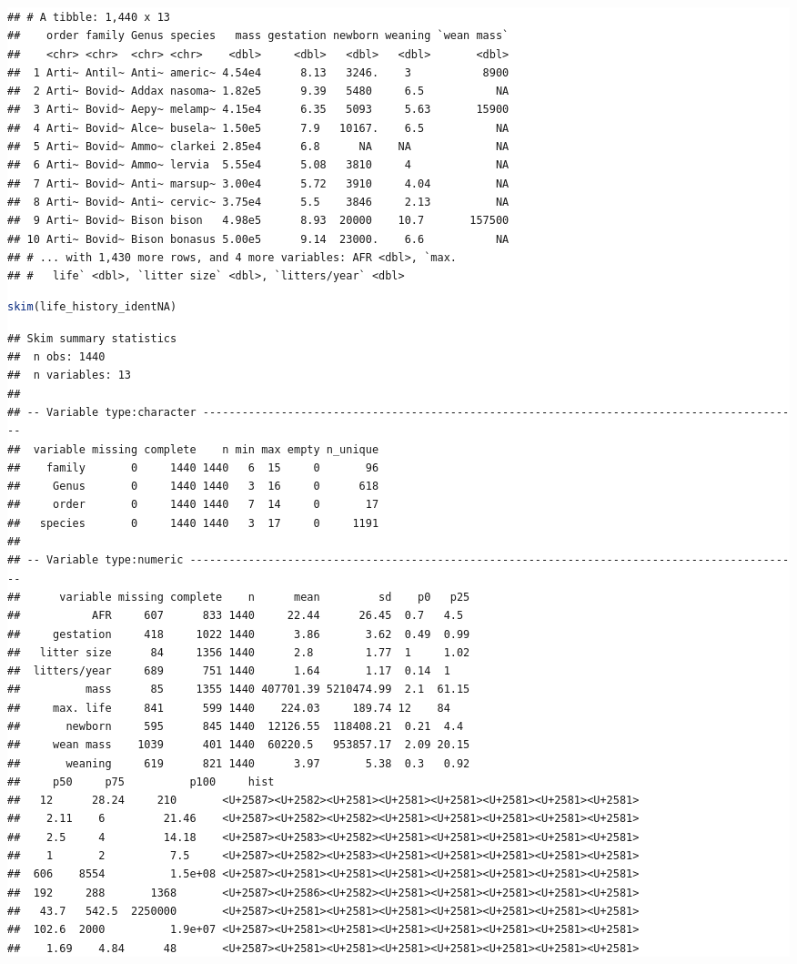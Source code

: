 ```
## # A tibble: 1,440 x 13
##    order family Genus species   mass gestation newborn weaning `wean mass`
##    <chr> <chr>  <chr> <chr>    <dbl>     <dbl>   <dbl>   <dbl>       <dbl>
##  1 Arti~ Antil~ Anti~ americ~ 4.54e4      8.13   3246.    3           8900
##  2 Arti~ Bovid~ Addax nasoma~ 1.82e5      9.39   5480     6.5           NA
##  3 Arti~ Bovid~ Aepy~ melamp~ 4.15e4      6.35   5093     5.63       15900
##  4 Arti~ Bovid~ Alce~ busela~ 1.50e5      7.9   10167.    6.5           NA
##  5 Arti~ Bovid~ Ammo~ clarkei 2.85e4      6.8      NA    NA             NA
##  6 Arti~ Bovid~ Ammo~ lervia  5.55e4      5.08   3810     4             NA
##  7 Arti~ Bovid~ Anti~ marsup~ 3.00e4      5.72   3910     4.04          NA
##  8 Arti~ Bovid~ Anti~ cervic~ 3.75e4      5.5    3846     2.13          NA
##  9 Arti~ Bovid~ Bison bison   4.98e5      8.93  20000    10.7       157500
## 10 Arti~ Bovid~ Bison bonasus 5.00e5      9.14  23000.    6.6           NA
## # ... with 1,430 more rows, and 4 more variables: AFR <dbl>, `max.
## #   life` <dbl>, `litter size` <dbl>, `litters/year` <dbl>
```

```r
skim(life_history_identNA)
```

```
## Skim summary statistics
##  n obs: 1440 
##  n variables: 13 
## 
## -- Variable type:character --------------------------------------------------------------------------------------------
##  variable missing complete    n min max empty n_unique
##    family       0     1440 1440   6  15     0       96
##     Genus       0     1440 1440   3  16     0      618
##     order       0     1440 1440   7  14     0       17
##   species       0     1440 1440   3  17     0     1191
## 
## -- Variable type:numeric ----------------------------------------------------------------------------------------------
##      variable missing complete    n      mean         sd    p0   p25
##           AFR     607      833 1440     22.44      26.45  0.7   4.5 
##     gestation     418     1022 1440      3.86       3.62  0.49  0.99
##   litter size      84     1356 1440      2.8        1.77  1     1.02
##  litters/year     689      751 1440      1.64       1.17  0.14  1   
##          mass      85     1355 1440 407701.39 5210474.99  2.1  61.15
##     max. life     841      599 1440    224.03     189.74 12    84   
##       newborn     595      845 1440  12126.55  118408.21  0.21  4.4 
##     wean mass    1039      401 1440  60220.5   953857.17  2.09 20.15
##       weaning     619      821 1440      3.97       5.38  0.3   0.92
##     p50     p75          p100     hist
##   12      28.24     210       <U+2587><U+2582><U+2581><U+2581><U+2581><U+2581><U+2581><U+2581>
##    2.11    6         21.46    <U+2587><U+2582><U+2582><U+2581><U+2581><U+2581><U+2581><U+2581>
##    2.5     4         14.18    <U+2587><U+2583><U+2582><U+2581><U+2581><U+2581><U+2581><U+2581>
##    1       2          7.5     <U+2587><U+2582><U+2583><U+2581><U+2581><U+2581><U+2581><U+2581>
##  606    8554          1.5e+08 <U+2587><U+2581><U+2581><U+2581><U+2581><U+2581><U+2581><U+2581>
##  192     288       1368       <U+2587><U+2586><U+2582><U+2581><U+2581><U+2581><U+2581><U+2581>
##   43.7   542.5  2250000       <U+2587><U+2581><U+2581><U+2581><U+2581><U+2581><U+2581><U+2581>
##  102.6  2000          1.9e+07 <U+2587><U+2581><U+2581><U+2581><U+2581><U+2581><U+2581><U+2581>
##    1.69    4.84      48       <U+2587><U+2581><U+2581><U+2581><U+2581><U+2581><U+2581><U+2581>
```
